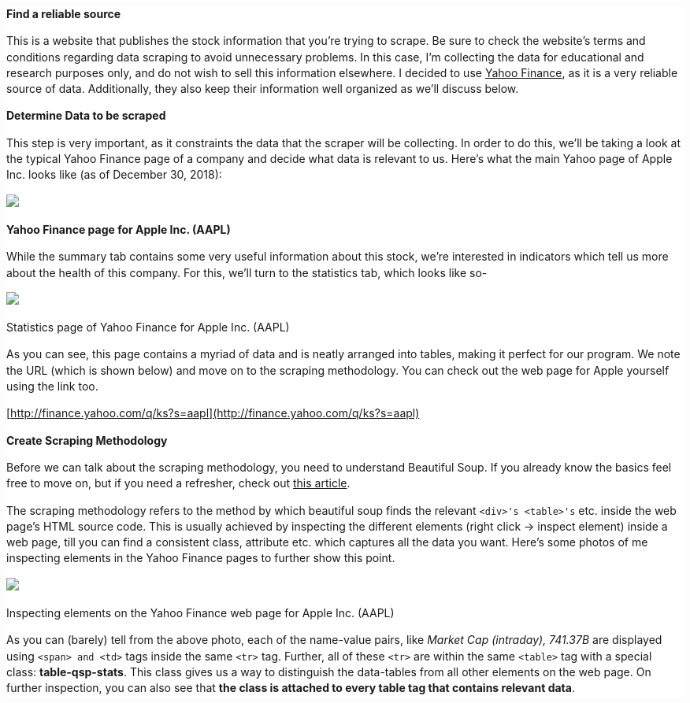 **Find a reliable source**

This is a website that publishes the stock information that you’re trying to scrape. Be sure to check the website’s terms and conditions regarding data scraping to avoid unnecessary problems. In this case, I’m collecting the data for educational and research purposes only, and do not wish to sell this information elsewhere. I decided to use  [Yahoo Finance](https://finance.yahoo.com/), as it is a very reliable source of data. Additionally, they also keep their information well organized as we’ll discuss below.

**Determine Data to be scraped**

This step is very important, as it constraints the data that the scraper will be collecting. In order to do this, we’ll be taking a look at the typical Yahoo Finance page of a company and decide what data is relevant to us. Here’s what the main Yahoo page of Apple Inc. looks like (as of December 30, 2018):



![](https://miro.medium.com/max/1788/1*OsvtQfQIrANi30-irYfaBA.jpeg)

**Yahoo Finance page for Apple Inc. (AAPL)**

While the summary tab contains some very useful information about this stock, we’re interested in indicators which tell us more about the health of this company. For this, we’ll turn to the statistics tab, which looks like so-



![](https://miro.medium.com/max/886/1*dMCVWx5C3Ic7N5tKMPB6Yw.png)

Statistics page of Yahoo Finance for Apple Inc. (AAPL)

As you can see, this page contains a myriad of data and is neatly arranged into tables, making it perfect for our program. We note the URL (which is shown below) and move on to the scraping methodology. You can check out the web page for Apple yourself using the link too.

[http://finance.yahoo.com/q/ks?s=aapl](http://finance.yahoo.com/q/ks?s=aapl)

**Create Scraping Methodology**

Before we can talk about the scraping methodology, you need to understand Beautiful Soup. If you already know the basics feel free to move on, but if you need a refresher, check out  [this article](https://code.tutsplus.com/tutorials/scraping-webpages-in-python-with-beautiful-soup-the-basics--cms-28211).

The scraping methodology refers to the method by which beautiful soup finds the relevant  `<div>'s <table>'s`  etc. inside the web page’s HTML source code. This is usually achieved by inspecting the different elements (right click -> inspect element) inside a web page, till you can find a consistent class, attribute etc. which captures all the data you want. Here’s some photos of me inspecting elements in the Yahoo Finance pages to further show this point.



![](https://miro.medium.com/max/1639/1*ZPePjyqGLeYBkuQCERxfdw.jpeg)

Inspecting elements on the Yahoo Finance web page for Apple Inc. (AAPL)

As you can (barely) tell from the above photo, each of the name-value pairs, like  _Market Cap (intraday), 741.37B_  are displayed using  `<span> and <td>`  tags inside the same  `<tr>`  tag. Further, all of these  `<tr>`  are within the same  `<table>`  tag with a special class:  **table-qsp-stats**. This class gives us a way to distinguish the data-tables from all other elements on the web page. On further inspection, you can also see that  **the class is attached to every table tag that contains relevant data**.
